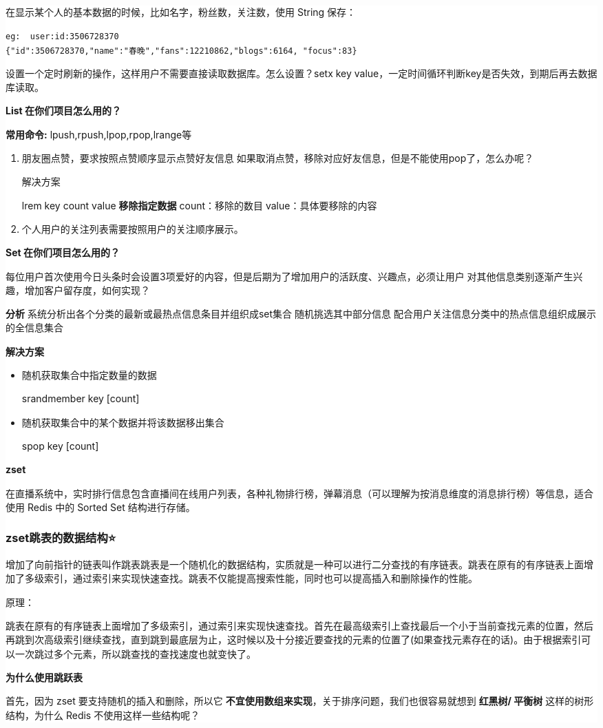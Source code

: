 在显示某个人的基本数据的时候，比如名字，粉丝数，关注数，使用 String 保存：

``` 
eg:  user:id:3506728370  
{"id":3506728370,"name":"春晚","fans":12210862,"blogs":6164, "focus":83}
```

设置一个定时刷新的操作，这样用户不需要直接读取数据库。怎么设置？setx key   value，一定时间循环判断key是否失效，到期后再去数据库读取。

**List 在你们项目怎么用的？**

 **常用命令:** lpush,rpush,lpop,rpop,lrange等 

1. 朋友圈点赞，要求按照点赞顺序显示点赞好友信息
   如果取消点赞，移除对应好友信息，但是不能使用pop了，怎么办呢？

   解决方案

   lrem key count value **移除指定数据**
   count：移除的数目
   value：具体要移除的内容

2. 个人用户的关注列表需要按照用户的关注顺序展示。

**Set 在你们项目怎么用的？**

每位用户首次使用今日头条时会设置3项爱好的内容，但是后期为了增加用户的活跃度、兴趣点，必须让用户
对其他信息类别逐渐产生兴趣，增加客户留存度，如何实现？

**分析**
系统分析出各个分类的最新或最热点信息条目并组织成set集合
随机挑选其中部分信息
配合用户关注信息分类中的热点信息组织成展示的全信息集合

**解决方案**

- 随机获取集合中指定数量的数据	

  srandmember key [count]

- 随机获取集合中的某个数据并将该数据移出集合

  spop key [count]

**zset**

  在直播系统中，实时排行信息包含直播间在线用户列表，各种礼物排行榜，弹幕消息（可以理解为按消息维度的消息排行榜）等信息，适合使用 Redis 中的 Sorted Set 结构进行存储。 

### zset跳表的数据结构⭐

增加了向前指针的链表叫作跳表跳表是一个随机化的数据结构，实质就是一种可以进行二分查找的有序链表。跳表在原有的有序链表上面增加了多级索引，通过索引来实现快速查找。跳表不仅能提高搜索性能，同时也可以提高插入和删除操作的性能。  

原理：

跳表在原有的有序链表上面增加了多级索引，通过索引来实现快速查找。首先在最高级索引上查找最后一个小于当前查找元素的位置，然后再跳到次高级索引继续查找，直到跳到最底层为止，这时候以及十分接近要查找的元素的位置了(如果查找元素存在的话)。由于根据索引可以一次跳过多个元素，所以跳查找的查找速度也就变快了。 

**为什么使用跳跃表**

首先，因为 zset 要支持随机的插入和删除，所以它 **不宜使用数组来实现**，关于排序问题，我们也很容易就想到 **红黑树/ 平衡树** 这样的树形结构，为什么 Redis 不使用这样一些结构呢？
